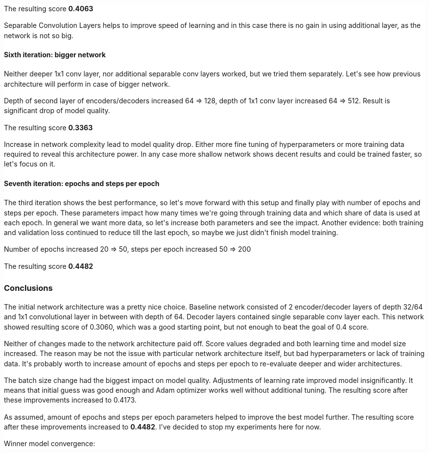 The resulting score **0.4063**

Separable Convolution Layers helps to improve speed of learning and in this case there is no gain in using additional layer, as the network is not so big.

#### Sixth iteration: bigger network
Neither deeper 1x1 conv layer, nor additional separable conv layers worked, but we tried them separately. Let's see how previous architecture will perform in case of bigger network.

Depth of second layer of encoders/decoders increased 64 => 128, depth of 1x1 conv layer increased 64 => 512. Result is significant drop of model quality.

The resulting score **0.3363**

Increase in network complexity lead to model quality drop. Either more fine tuning of hyperparameters or more training data required to reveal this architecture power. In any case more shallow network shows decent results and could be trained faster, so let's focus on it.

#### Seventh iteration: epochs and steps per epoch
The third iteration shows the best performance, so let's move forward with this setup and finally play with number of epochs and steps per epoch. These parameters impact how many times we're going through training data and which share of data is used at each epoch. In general we want more data, so let's increase both parameters and see the impact. Another evidence: both training and validation loss continued to reduce till the last epoch, so maybe we just didn't finish model training.

Number of epochs increased 20 => 50, steps per epoch increased 50 => 200

The resulting score **0.4482**

### Conclusions
The initial network architecture was a pretty nice choice. Baseline network consisted of 2 encoder/decoder layers of depth 32/64 and 1x1 convolutional layer in between with depth of 64. Decoder layers contained single separable conv layer each. This network showed resulting score of 0.3060, which was a good starting point, but not enough to beat the goal of 0.4 score.

Neither of changes made to the network architecture paid off. Score values degraded and both learning time and model size increased. The reason may be not the issue with particular network architecture itself, but bad hyperparameters or lack of training data. It's probably worth to increase amount of epochs and steps per epoch to re-evaluate deeper and wider architectures.

The batch size change had the biggest impact on model quality. Adjustments of learning rate improved model insignificantly. It means that initial guess was good enough and Adam optimizer works well without additional tuning. The resulting score after these improvements increased to 0.4173.

As assumed, amount of epochs and steps per epoch parameters helped to improve the best model further. The resulting score after these improvements increased to **0.4482**. I've decided to stop my experiments here for now.

Winner model convergence:
